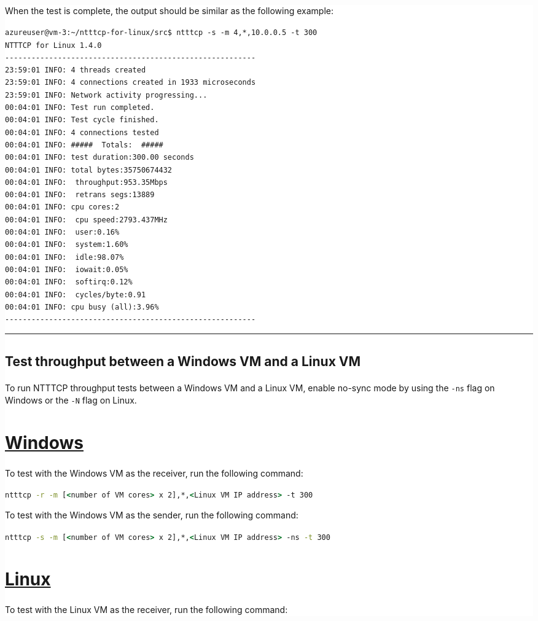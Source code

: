 When the test is complete, the output should be similar as the following example:

```output
azureuser@vm-3:~/ntttcp-for-linux/src$ ntttcp -s -m 4,*,10.0.0.5 -t 300
NTTTCP for Linux 1.4.0
---------------------------------------------------------
23:59:01 INFO: 4 threads created
23:59:01 INFO: 4 connections created in 1933 microseconds
23:59:01 INFO: Network activity progressing...
00:04:01 INFO: Test run completed.
00:04:01 INFO: Test cycle finished.
00:04:01 INFO: 4 connections tested
00:04:01 INFO: #####  Totals:  #####
00:04:01 INFO: test duration:300.00 seconds
00:04:01 INFO: total bytes:35750674432
00:04:01 INFO:  throughput:953.35Mbps
00:04:01 INFO:  retrans segs:13889
00:04:01 INFO: cpu cores:2
00:04:01 INFO:  cpu speed:2793.437MHz
00:04:01 INFO:  user:0.16%
00:04:01 INFO:  system:1.60%
00:04:01 INFO:  idle:98.07%
00:04:01 INFO:  iowait:0.05%
00:04:01 INFO:  softirq:0.12%
00:04:01 INFO:  cycles/byte:0.91
00:04:01 INFO: cpu busy (all):3.96%
---------------------------------------------------------
```

---

## Test throughput between a Windows VM and a Linux VM

To run NTTTCP throughput tests between a Windows VM and a Linux VM, enable no-sync mode by using the `-ns` flag on Windows or the `-N` flag on Linux.

# [Windows](#tab/windows)

To test with the Windows VM as the receiver, run the following command:

```cmd
ntttcp -r -m [<number of VM cores> x 2],*,<Linux VM IP address> -t 300
```

To test with the Windows VM as the sender, run the following command:

```cmd
ntttcp -s -m [<number of VM cores> x 2],*,<Linux VM IP address> -ns -t 300
```

# [Linux](#tab/linux)

To test with the Linux VM as the receiver, run the following command:
